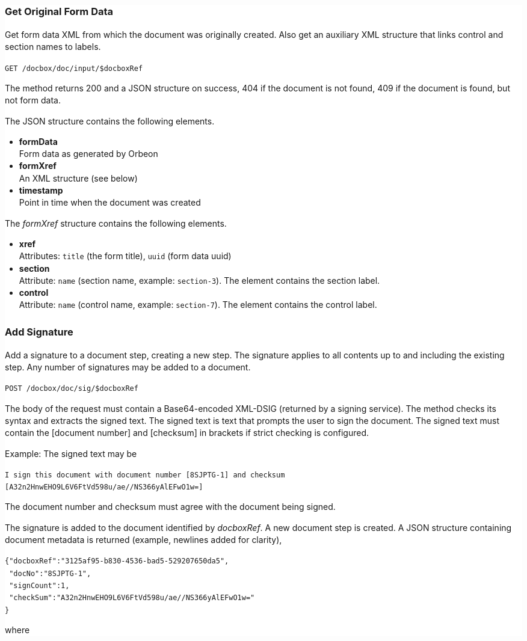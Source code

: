 ### Get Original Form Data ###

Get form data XML from which the document was originally created. Also get an auxiliary XML structure that links control and section names to labels.

```
GET /docbox/doc/input/$docboxRef
```

The method returns 200 and a JSON structure on success, 404 if the document is not found, 409 if the document is found, but not form data.

The JSON structure contains the following elements.


* **formData**  
 Form data as generated by Orbeon
* **formXref**  
 An XML structure (see below)
* **timestamp**  
 Point in time when the document was created

The *formXref* structure contains the following elements.


* **xref**  
 Attributes: `title` (the form title), `uuid` (form data uuid)
* **section**  
 Attribute: `name` (section name, example: `section-3`). The element contains the section label.
* **control**  
 Attribute: `name` (control name, example: `section-7`). The element contains the control label.

### Add Signature ###

Add a signature to a document step, creating a new step. The signature applies to all contents up to and including the existing step. Any number of signatures may be added to a document.

```
POST /docbox/doc/sig/$docboxRef
```
The body of the request must contain a Base64-encoded XML-DSIG (returned by a signing service). The method checks its syntax and extracts the signed text. The signed text is text that prompts the user to sign the document. The signed text must contain the [document number] and [checksum] in brackets if strict checking is configured.

Example: The signed text may be

```
I sign this document with document number [8SJPTG-1] and checksum
[A32n2HnwEHO9L6V6FtVd598u/ae//NS366yAlEFwO1w=]
```
The document number and checksum must agree with the document being signed.

The signature is added to the document identified by *docboxRef*. A new document step is created. A JSON structure containing document metadata is returned (example, newlines added for clarity),

```
{"docboxRef":"3125af95-b830-4536-bad5-529207650da5",
 "docNo":"8SJPTG-1",
 "signCount":1,
 "checkSum":"A32n2HnwEHO9L6V6FtVd598u/ae//NS366yAlEFwO1w="
}
```
where
